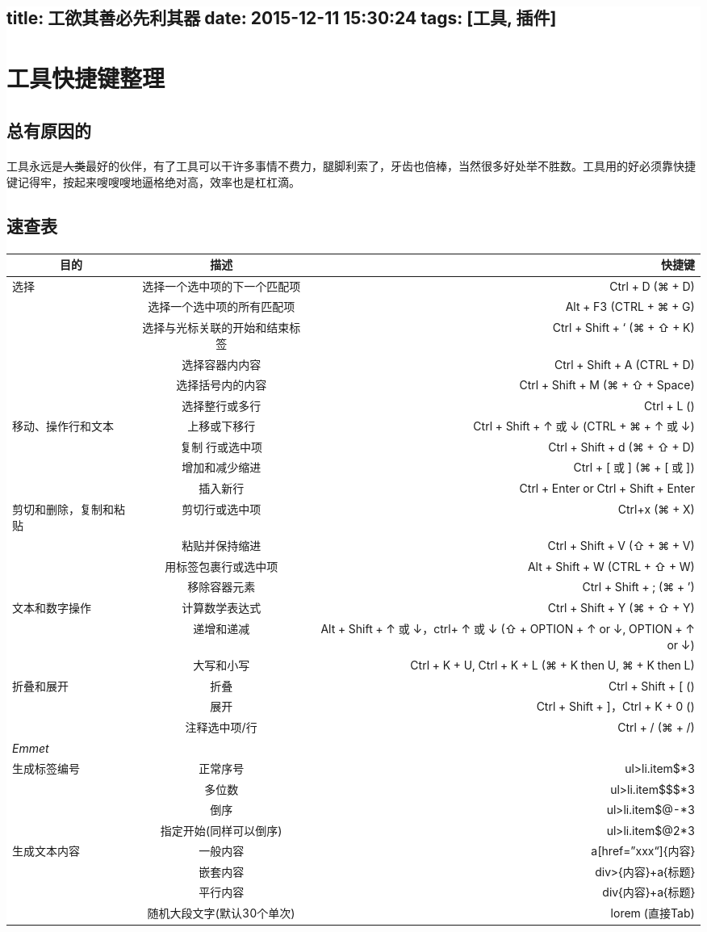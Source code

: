 title: 工欲其善必先利其器
date: 2015-12-11 15:30:24
tags: [工具, 插件]
---

# 工具快捷键整理
## 总有原因的
工具永远是<del>人类</del>最好的伙伴，有了工具可以干许多事情不费力，腿脚利索了，牙齿也倍棒，当然很多好处举不胜数。工具用的好必须靠快捷键记得牢，按起来嗖嗖嗖地逼格绝对高，效率也是杠杠滴。
## 速查表
| 目的          | 描述          | 快捷键 |
| ------------- |:-------------:| -----: |
| 选择          | 选择一个选中项的下一个匹配项    | Ctrl + D (⌘ + D) |
|               | 选择一个选中项的所有匹配项      | Alt + F3 (CTRL + ⌘ + G) |
|               | 选择与光标关联的开始和结束标签  | Ctrl + Shift + ‘ (⌘ + ⇧ + K) |
|               | 选择容器内内容                  | Ctrl + Shift + A (CTRL + D) |
|               | 选择括号内的内容                | Ctrl + Shift + M (⌘ + ⇧ + Space) |
|               | 选择整行或多行                  | Ctrl + L () |
| 移动、操作行和文本 | 上移或下移行 | Ctrl + Shift + ↑ 或 ↓ (CTRL + ⌘ + ↑ 或 ↓) |
|                    | 复制 行或选中项 | Ctrl + Shift + d (⌘ + ⇧ + D) |
|                    | 增加和减少缩进  | Ctrl + [ 或 ] (⌘ + [ 或 ]) |
|                    | 插入新行        | Ctrl + Enter or Ctrl + Shift + Enter |
| 剪切和删除，复制和粘贴 | 剪切行或选中项 | Ctrl+x (⌘ + X) |
|                        | 粘贴并保持缩进 | Ctrl + Shift + V (⇧ + ⌘ + V) |
|                        | 用标签包裹行或选中项 | Alt + Shift + W (CTRL + ⇧ + W) |
|                        | 移除容器元素 | Ctrl + Shift + ; (⌘ + ’) |
| 文本和数字操作         | 计算数学表达式 | Ctrl + Shift + Y (⌘ + ⇧ + Y) |
|                        | 递增和递减 | Alt + Shift + ↑ 或 ↓，ctrl+ ↑ 或 ↓ (⇧ + OPTION + ↑ or ↓, OPTION + ↑ or ↓) |
|                        | 大写和小写 | Ctrl + K + U, Ctrl + K + L (⌘ + K then U, ⌘ + K then L) |
| 折叠和展开             | 折叠 | Ctrl + Shift + [ () |
|                        | 展开 | Ctrl + Shift + ]，Ctrl + K + 0 () |
|                        | 注释选中项/行 | Ctrl + / (⌘ + /) |
| _Emmet_ | | |
| 生成标签编号 | 正常序号 | ul>li.item$*3 |
|              | 多位数   | ul>li.item$$$*3 |
|              | 倒序     | ul>li.item$@-*3 |
|              | 指定开始(同样可以倒序) | ul>li.item$@2*3 |
| 生成文本内容 | 一般内容 | a[href=”xxx“]{内容} |
|              | 嵌套内容 | div>{内容}+a{标题} |
|              | 平行内容 | div{内容}+a{标题} |
|              | 随机大段文字(默认30个单次) | lorem (直接Tab) |
